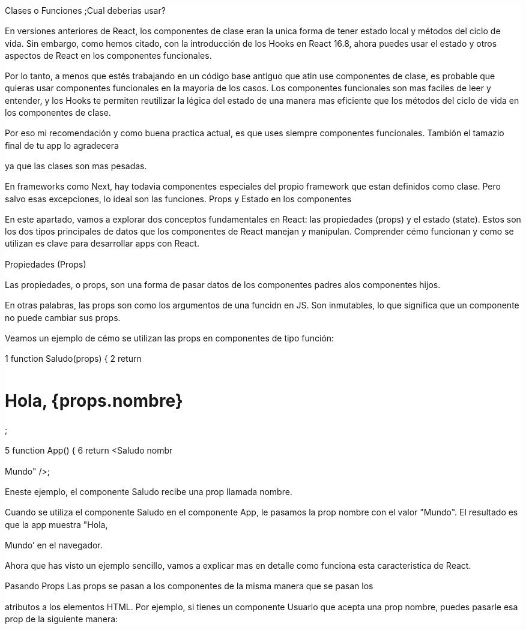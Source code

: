 Clases o Funciones ;Cual deberias usar?

En versiones anteriores de React, los componentes de clase eran la unica forma de
tener estado local y métodos del ciclo de vida. Sin embargo, como hemos citado,
con la introducción de los Hooks en React 16.8, ahora puedes usar el estado y otros
aspectos de React en los componentes funcionales.

Por lo tanto, a menos que estés trabajando en un código base antiguo que atin use
componentes de clase, es probable que quieras usar componentes funcionales en
la mayoria de los casos. Los componentes funcionales son mas faciles de leer y
entender, y los Hooks te permiten reutilizar la légica del estado de una manera mas
eficiente que los métodos del ciclo de vida en los componentes de clase.

Por eso mi recomendación y como buena practica actual, es que uses siempre
componentes funcionales. Tambión el tamazio final de tu app lo agradecera

ya que las clases son mas pesadas.

En frameworks como Next, hay todavia componentes especiales del propio
framework que estan definidos como clase. Pero salvo esas excepciones, lo ideal son
las funciones.
Props y Estado en los componentes

En este apartado, vamos a explorar dos conceptos fundamentales en React: las
propiedades (props) y el estado (state). Estos son los dos tipos principales de datos
que los componentes de React manejan y manipulan. Comprender cémo funcionan
y como se utilizan es clave para desarrollar apps con React.

Propiedades (Props)

Las propiedades, o props, son una forma de pasar datos de los componentes padres
alos componentes hijos.

En otras palabras, las props son como los argumentos de una funcidn en JS.
Son inmutables, lo que significa que un componente no puede cambiar sus props.

Veamos un ejemplo de cémo se utilizan las props en componentes de tipo función:

1 function Saludo(props) {
2 return <h1>Hola, {props.nombre}</h1>;

5 function App() {
6 return <Saludo nombr

Mundo" />;

Eneste ejemplo, el componente Saludo recibe una prop llamada nombre.

Cuando se utiliza el componente Saludo en el componente App, le pasamos la
prop nombre con el valor "Mundo". El resultado es que la app muestra "Hola,

Mundo’ en el navegador.

Ahora que has visto un ejemplo sencillo, vamos a explicar mas en detalle como
funciona esta caracteristica de React.

Pasando Props
Las props se pasan a los componentes de la misma manera que se pasan los

atributos a los elementos HTML. Por ejemplo, si tienes un componente Usuario
que acepta una prop nombre, puedes pasarle esa prop de la siguiente manera:
